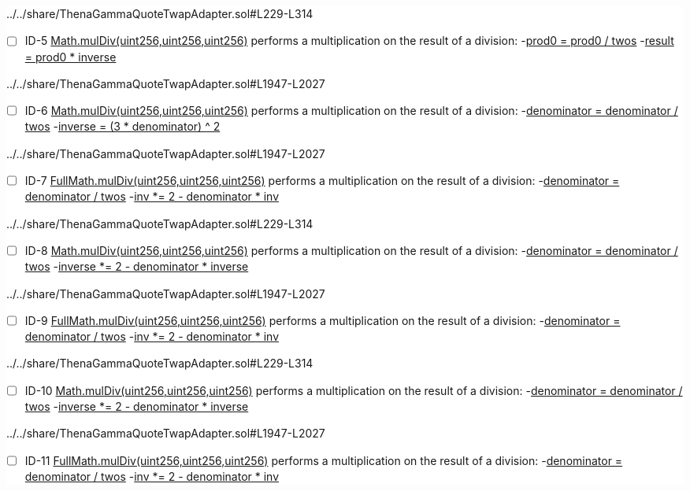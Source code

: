 ../../share/ThenaGammaQuoteTwapAdapter.sol#L229-L314


 - [ ] ID-5
[Math.mulDiv(uint256,uint256,uint256)](../../share/ThenaGammaQuoteTwapAdapter.sol#L1947-L2027) performs a multiplication on the result of a division:
	-[prod0 = prod0 / twos](../../share/ThenaGammaQuoteTwapAdapter.sol#L1997)
	-[result = prod0 * inverse](../../share/ThenaGammaQuoteTwapAdapter.sol#L2024)

../../share/ThenaGammaQuoteTwapAdapter.sol#L1947-L2027


 - [ ] ID-6
[Math.mulDiv(uint256,uint256,uint256)](../../share/ThenaGammaQuoteTwapAdapter.sol#L1947-L2027) performs a multiplication on the result of a division:
	-[denominator = denominator / twos](../../share/ThenaGammaQuoteTwapAdapter.sol#L1994)
	-[inverse = (3 * denominator) ^ 2](../../share/ThenaGammaQuoteTwapAdapter.sol#L2009)

../../share/ThenaGammaQuoteTwapAdapter.sol#L1947-L2027


 - [ ] ID-7
[FullMath.mulDiv(uint256,uint256,uint256)](../../share/ThenaGammaQuoteTwapAdapter.sol#L229-L314) performs a multiplication on the result of a division:
	-[denominator = denominator / twos](../../share/ThenaGammaQuoteTwapAdapter.sol#L274)
	-[inv *= 2 - denominator * inv](../../share/ThenaGammaQuoteTwapAdapter.sol#L302)

../../share/ThenaGammaQuoteTwapAdapter.sol#L229-L314


 - [ ] ID-8
[Math.mulDiv(uint256,uint256,uint256)](../../share/ThenaGammaQuoteTwapAdapter.sol#L1947-L2027) performs a multiplication on the result of a division:
	-[denominator = denominator / twos](../../share/ThenaGammaQuoteTwapAdapter.sol#L1994)
	-[inverse *= 2 - denominator * inverse](../../share/ThenaGammaQuoteTwapAdapter.sol#L2015)

../../share/ThenaGammaQuoteTwapAdapter.sol#L1947-L2027


 - [ ] ID-9
[FullMath.mulDiv(uint256,uint256,uint256)](../../share/ThenaGammaQuoteTwapAdapter.sol#L229-L314) performs a multiplication on the result of a division:
	-[denominator = denominator / twos](../../share/ThenaGammaQuoteTwapAdapter.sol#L274)
	-[inv *= 2 - denominator * inv](../../share/ThenaGammaQuoteTwapAdapter.sol#L298)

../../share/ThenaGammaQuoteTwapAdapter.sol#L229-L314


 - [ ] ID-10
[Math.mulDiv(uint256,uint256,uint256)](../../share/ThenaGammaQuoteTwapAdapter.sol#L1947-L2027) performs a multiplication on the result of a division:
	-[denominator = denominator / twos](../../share/ThenaGammaQuoteTwapAdapter.sol#L1994)
	-[inverse *= 2 - denominator * inverse](../../share/ThenaGammaQuoteTwapAdapter.sol#L2013)

../../share/ThenaGammaQuoteTwapAdapter.sol#L1947-L2027


 - [ ] ID-11
[FullMath.mulDiv(uint256,uint256,uint256)](../../share/ThenaGammaQuoteTwapAdapter.sol#L229-L314) performs a multiplication on the result of a division:
	-[denominator = denominator / twos](../../share/ThenaGammaQuoteTwapAdapter.sol#L274)
	-[inv *= 2 - denominator * inv](../../share/ThenaGammaQuoteTwapAdapter.sol#L301)
